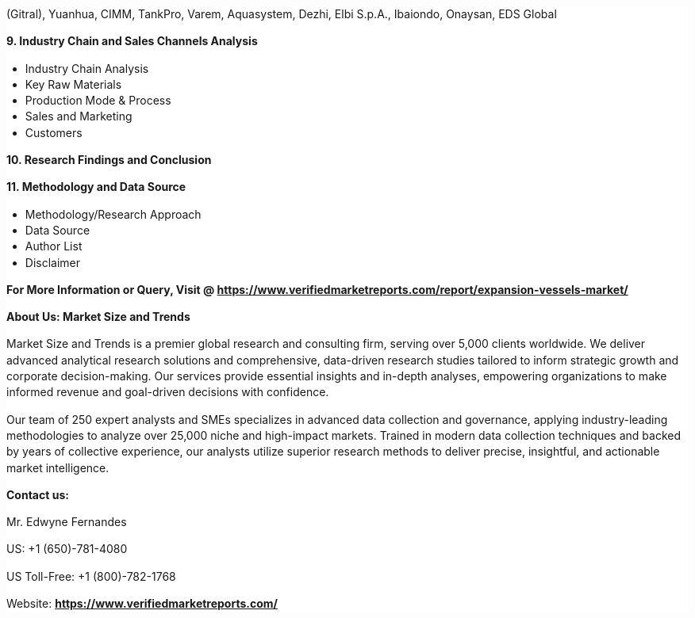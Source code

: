 (Gitral), Yuanhua, CIMM, TankPro, Varem, Aquasystem, Dezhi, Elbi S.p.A., Ibaiondo, Onaysan, EDS Global</strong></p><p><strong>9. Industry Chain and Sales Channels Analysis</strong></p><ul><li>Industry Chain Analysis</li><li>Key Raw Materials</li><li>Production Mode &amp; Process</li><li>Sales and Marketing</li><li>Customers</li></ul><p><strong>10. Research Findings and Conclusion</strong></p><p><strong>11. Methodology and Data Source</strong></p><ul><li>Methodology/Research Approach</li><li>Data Source</li><li>Author List</li><li>Disclaimer</li></ul></p><p><strong>For More Information or Query, Visit @ <a href="https://www.verifiedmarketreports.com/report/expansion-vessels-market/">https://www.verifiedmarketreports.com/report/expansion-vessels-market/</a></strong></p><p><strong>About Us: Market Size and Trends</strong></p><p>Market Size and Trends is a premier global research and consulting firm, serving over 5,000 clients worldwide. We deliver advanced analytical research solutions and comprehensive, data-driven research studies tailored to inform strategic growth and corporate decision-making. Our services provide essential insights and in-depth analyses, empowering organizations to make informed revenue and goal-driven decisions with confidence.</p><p>Our team of 250 expert analysts and SMEs specializes in advanced data collection and governance, applying industry-leading methodologies to analyze over 25,000 niche and high-impact markets. Trained in modern data collection techniques and backed by years of collective experience, our analysts utilize superior research methods to deliver precise, insightful, and actionable market intelligence.</p><p><strong>Contact us:</strong></p><p>Mr. Edwyne Fernandes</p><p>US: +1 (650)-781-4080</p><p>US Toll-Free: +1 (800)-782-1768</p><p>Website: <strong><a href="https://www.verifiedmarketreports.com/">https://www.verifiedmarketreports.com/</a></strong></p>
